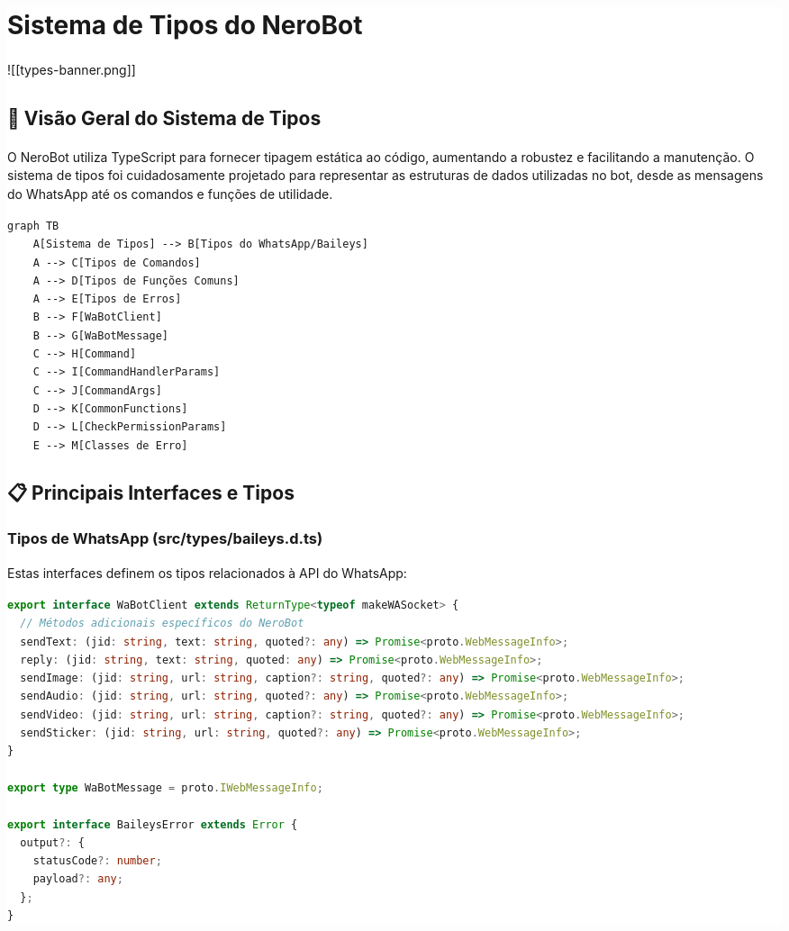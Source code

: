 # Sistema de Tipos do NeroBot

![[types-banner.png]]

## 🧩 Visão Geral do Sistema de Tipos

O NeroBot utiliza TypeScript para fornecer tipagem estática ao código, aumentando a robustez e facilitando a manutenção. O sistema de tipos foi cuidadosamente projetado para representar as estruturas de dados utilizadas no bot, desde as mensagens do WhatsApp até os comandos e funções de utilidade.

```mermaid
graph TB
    A[Sistema de Tipos] --> B[Tipos do WhatsApp/Baileys]
    A --> C[Tipos de Comandos]
    A --> D[Tipos de Funções Comuns]
    A --> E[Tipos de Erros]
    B --> F[WaBotClient]
    B --> G[WaBotMessage]
    C --> H[Command]
    C --> I[CommandHandlerParams]
    C --> J[CommandArgs]
    D --> K[CommonFunctions]
    D --> L[CheckPermissionParams]
    E --> M[Classes de Erro]
```

## 📋 Principais Interfaces e Tipos

### Tipos de WhatsApp (src/types/baileys.d.ts)

Estas interfaces definem os tipos relacionados à API do WhatsApp:

```typescript
export interface WaBotClient extends ReturnType<typeof makeWASocket> {
  // Métodos adicionais específicos do NeroBot
  sendText: (jid: string, text: string, quoted?: any) => Promise<proto.WebMessageInfo>;
  reply: (jid: string, text: string, quoted: any) => Promise<proto.WebMessageInfo>;
  sendImage: (jid: string, url: string, caption?: string, quoted?: any) => Promise<proto.WebMessageInfo>;
  sendAudio: (jid: string, url: string, quoted?: any) => Promise<proto.WebMessageInfo>;
  sendVideo: (jid: string, url: string, caption?: string, quoted?: any) => Promise<proto.WebMessageInfo>;
  sendSticker: (jid: string, url: string, quoted?: any) => Promise<proto.WebMessageInfo>;
}

export type WaBotMessage = proto.IWebMessageInfo;

export interface BaileysError extends Error {
  output?: {
    statusCode?: number;
    payload?: any;
  };
}
```


  [type: string]: Command[];